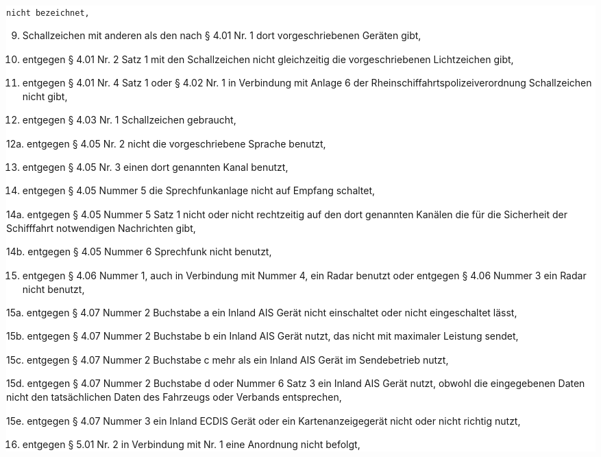     nicht bezeichnet,


9.  Schallzeichen mit anderen als den nach § 4.01 Nr. 1 dort
    vorgeschriebenen Geräten gibt,


10. entgegen § 4.01 Nr. 2 Satz 1 mit den Schallzeichen nicht gleichzeitig
    die vorgeschriebenen Lichtzeichen gibt,


11. entgegen § 4.01 Nr. 4 Satz 1 oder § 4.02 Nr. 1 in Verbindung mit
    Anlage 6 der Rheinschiffahrtspolizeiverordnung Schallzeichen nicht
    gibt,


12. entgegen § 4.03 Nr. 1 Schallzeichen gebraucht,


12a. entgegen § 4.05 Nr. 2 nicht die vorgeschriebene Sprache benutzt,


13. entgegen § 4.05 Nr. 3 einen dort genannten Kanal benutzt,


14. entgegen § 4.05 Nummer 5 die Sprechfunkanlage nicht auf Empfang
    schaltet,


14a. entgegen § 4.05 Nummer 5 Satz 1 nicht oder nicht rechtzeitig auf den
    dort genannten Kanälen die für die Sicherheit der Schifffahrt
    notwendigen Nachrichten gibt,


14b. entgegen § 4.05 Nummer 6 Sprechfunk nicht benutzt,


15. entgegen § 4.06 Nummer 1, auch in Verbindung mit Nummer 4, ein Radar
    benutzt oder entgegen § 4.06 Nummer 3 ein Radar nicht benutzt,


15a. entgegen § 4.07 Nummer 2 Buchstabe a ein Inland AIS Gerät nicht
    einschaltet oder nicht eingeschaltet lässt,


15b. entgegen § 4.07 Nummer 2 Buchstabe b ein Inland AIS Gerät nutzt, das
    nicht mit maximaler Leistung sendet,


15c. entgegen § 4.07 Nummer 2 Buchstabe c mehr als ein Inland AIS Gerät im
    Sendebetrieb nutzt,


15d. entgegen § 4.07 Nummer 2 Buchstabe d oder Nummer 6 Satz 3 ein Inland
    AIS Gerät nutzt, obwohl die eingegebenen Daten nicht den tatsächlichen
    Daten des Fahrzeugs oder Verbands entsprechen,


15e. entgegen § 4.07 Nummer 3 ein Inland ECDIS Gerät oder ein
    Kartenanzeigegerät nicht oder nicht richtig nutzt,


16. entgegen § 5.01 Nr. 2 in Verbindung mit Nr. 1 eine Anordnung nicht
    befolgt,


